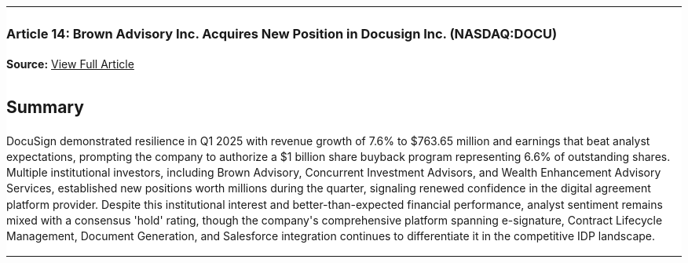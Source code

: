 

---

### Article 14: Brown Advisory Inc. Acquires New Position in Docusign Inc. (NASDAQ:DOCU)

**Source:** [View Full Article](https://www.etfdailynews.com/2025/07/17/brown-advisory-inc-acquires-new-position-in-docusign-inc-nasdaqdocu/)

## Summary

DocuSign demonstrated resilience in Q1 2025 with revenue growth of 7.6% to $763.65 million and earnings that beat analyst expectations, prompting the company to authorize a $1 billion share buyback program representing 6.6% of outstanding shares. Multiple institutional investors, including Brown Advisory, Concurrent Investment Advisors, and Wealth Enhancement Advisory Services, established new positions worth millions during the quarter, signaling renewed confidence in the digital agreement platform provider. Despite this institutional interest and better-than-expected financial performance, analyst sentiment remains mixed with a consensus 'hold' rating, though the company's comprehensive platform spanning e-signature, Contract Lifecycle Management, Document Generation, and Salesforce integration continues to differentiate it in the competitive IDP landscape.





---

